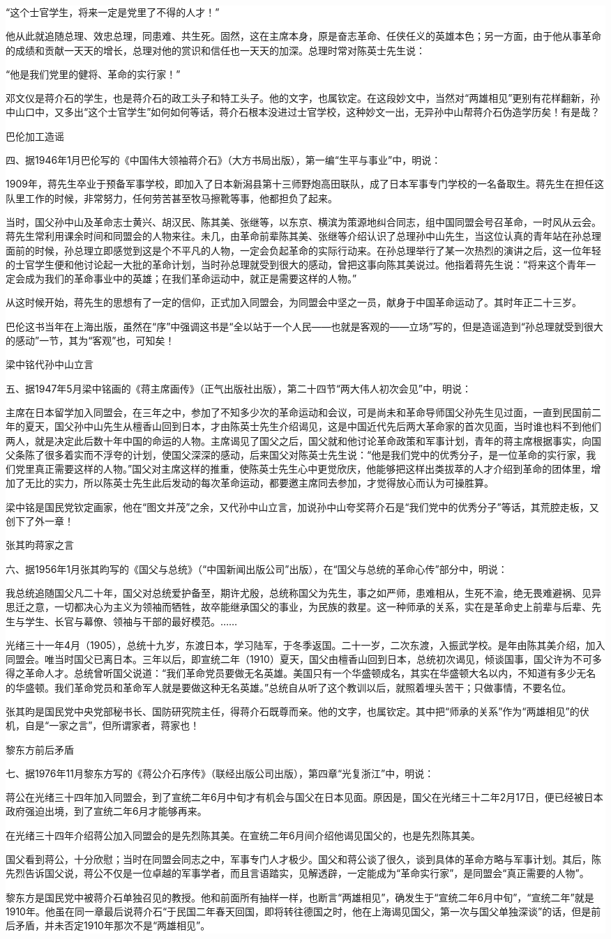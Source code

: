 “这个士官学生，将来一定是党里了不得的人才！”

他从此就追随总理、效忠总理，同患难、共生死。固然，这在主席本身，原是奋志革命、任侠任义的英雄本色；另一方面，由于他从事革命的成绩和贡献一天天的增长，总理对他的赏识和信任也一天天的加深。总理时常对陈英士先生说：

“他是我们党里的健将、革命的实行家！”

邓文仪是蒋介石的学生，也是蒋介石的政工头子和特工头子。他的文字，也属钦定。在这段妙文中，当然对“两雄相见”更别有花样翻新，孙中山口中，又多出“这个士官学生”如何如何等话，蒋介石根本没进过士官学校，这种妙文一出，无异孙中山帮蒋介石伪造学历矣！有是哉？

巴伦加工造谣

四、据1946年1月巴伦写的《中国伟大领袖蒋介石》（大方书局出版），第一编“生平与事业”中，明说：

1909年，蒋先生卒业于预备军事学校，即加入了日本新潟县第十三师野炮高田联队，成了日本军事专门学校的一名备取生。蒋先生在担任这队里工作的时候，非常努力，任何劳苦甚至牧马擦靴等事，他都担负了起来。

当时，国父孙中山及革命志士黄兴、胡汉民、陈其美、张继等，以东京、横滨为策源地纠合同志，组中国同盟会号召革命，一时风从云会。蒋先生常利用课余时间和同盟会的人物来往。未几，由革命前辈陈其美、张继等介绍认识了总理孙中山先生，当这位认真的青年站在孙总理面前的时候，孙总理立即感觉到这是个不平凡的人物，一定会负起革命的实际行动来。在孙总理举行了某一次热烈的演讲之后，这一位年轻的士官学生便和他讨论起一大批的革命计划，当时孙总理就受到很大的感动，曾把这事向陈其美说过。他指着蒋先生说：“将来这个青年一定会成为我们的革命事业中的英雄；在我们革命运动中，就正是需要这样的人物。”

从这时候开始，蒋先生的思想有了一定的信仰，正式加入同盟会，为同盟会中坚之一员，献身于中国革命运动了。其时年正二十三岁。

巴伦这书当年在上海出版，虽然在“序”中强调这书是“全以站于一个人民——也就是客观的——立场”写的，但是造谣造到“孙总理就受到很大的感动”一节，其为“客观”也，可知矣！

梁中铭代孙中山立言

五、据1947年5月梁中铭画的《蒋主席画传》（正气出版社出版），第二十四节“两大伟人初次会见”中，明说：

主席在日本留学加入同盟会，在三年之中，参加了不知多少次的革命运动和会议，可是尚未和革命导师国父孙先生见过面，一直到民国前二年的夏天，国父孙中山先生从檀香山回到日本，才由陈英士先生介绍谒见，这是中国近代先后两大革命家的首次见面，当时谁也料不到他们两人，就是决定此后数十年中国的命运的人物。主席谒见了国父之后，国父就和他讨论革命政策和军事计划，青年的蒋主席根据事实，向国父条陈了很多着实而不浮夸的计划，使国父深深的感动，后来国父对陈英士先生说：“他是我们党中的优秀分子，是一位革命的实行家，我们党里真正需要这样的人物。”国父对主席这样的推重，使陈英士先生心中更觉欣庆，他能够把这样出类拔萃的人才介绍到革命的团体里，增加了无比的实力，所以陈英士先生此后发动的每次革命运动，都要邀主席同去参加，才觉得放心而认为可操胜算。

梁中铭是国民党钦定画家，他在“图文并茂”之余，又代孙中山立言，加说孙中山夸奖蒋介石是“我们党中的优秀分子”等话，其荒腔走板，又创下了外一章！

张其昀蒋家之言

六、据1956年1月张其昀写的《国父与总统》（“中国新闻出版公司”出版），在“国父与总统的革命心传”部分中，明说：

我总统追随国父凡二十年，国父对总统爱护备至，期许尤殷，总统称国父为先生，事之如严师，患难相从，生死不渝，绝无畏难避祸、见异思迁之意，一切都决心为主义为领袖而牺牲，故卒能继承国父的事业，为民族的救星。这一种师承的关系，实在是革命史上前辈与后辈、先生与学生、长官与幕僚、领袖与干部的最好模范。……

光绪三十一年4月（1905），总统十九岁，东渡日本，学习陆军，于冬季返国。二十一岁，二次东渡，入振武学校。是年由陈其美介绍，加入同盟会。唯当时国父已离日本。三年以后，即宣统二年（1910）夏天，国父由檀香山回到日本，总统初次谒见，倾谈国事，国父许为不可多得之革命人才。总统曾听国父说道：“我们革命党员要做无名英雄。美国只有一个华盛顿成名，其实在华盛顿大名以内，不知道有多少无名的华盛顿。我们革命党员和革命军人就是要做这种无名英雄。”总统自从听了这个教训以后，就照着埋头苦干；只做事情，不要名位。

张其昀是国民党中央党部秘书长、国防研究院主任，得蒋介石既尊而亲。他的文字，也属钦定。其中把“师承的关系”作为“两雄相见”的伏机，自是“一家之言”，但所谓家者，蒋家也！

黎东方前后矛盾

七、据1976年11月黎东方写的《蒋公介石序传》（联经出版公司出版），第四章“光复浙江”中，明说：

蒋公在光绪三十四年加入同盟会，到了宣统二年6月中旬才有机会与国父在日本见面。原因是，国父在光绪三十二年2月17日，便已经被日本政府强迫出境，到了宣统二年6月才能够再来。

在光绪三十四年介绍蒋公加入同盟会的是先烈陈其美。在宣统二年6月间介绍他谒见国父的，也是先烈陈其美。

国父看到蒋公，十分欣慰；当时在同盟会同志之中，军事专门人才极少。国父和蒋公谈了很久，谈到具体的革命方略与军事计划。其后，陈先烈告诉国父说，蒋公不仅是一位卓越的军事学者，而且言语踏实，见解透辟，一定能成为“革命实行家”，是同盟会“真正需要的人物”。

黎东方是国民党中被蒋介石单独召见的教授。他和前面所有抽样一样，也断言“两雄相见”，确发生于“宣统二年6月中旬”，“宣统二年”就是1910年。他虽在同一章最后说蒋介石“于民国二年春天回国，即将转往德国之时，他在上海谒见国父，第一次与国父单独深谈”的话，但是前后矛盾，并未否定1910年那次不是“两雄相见”。
